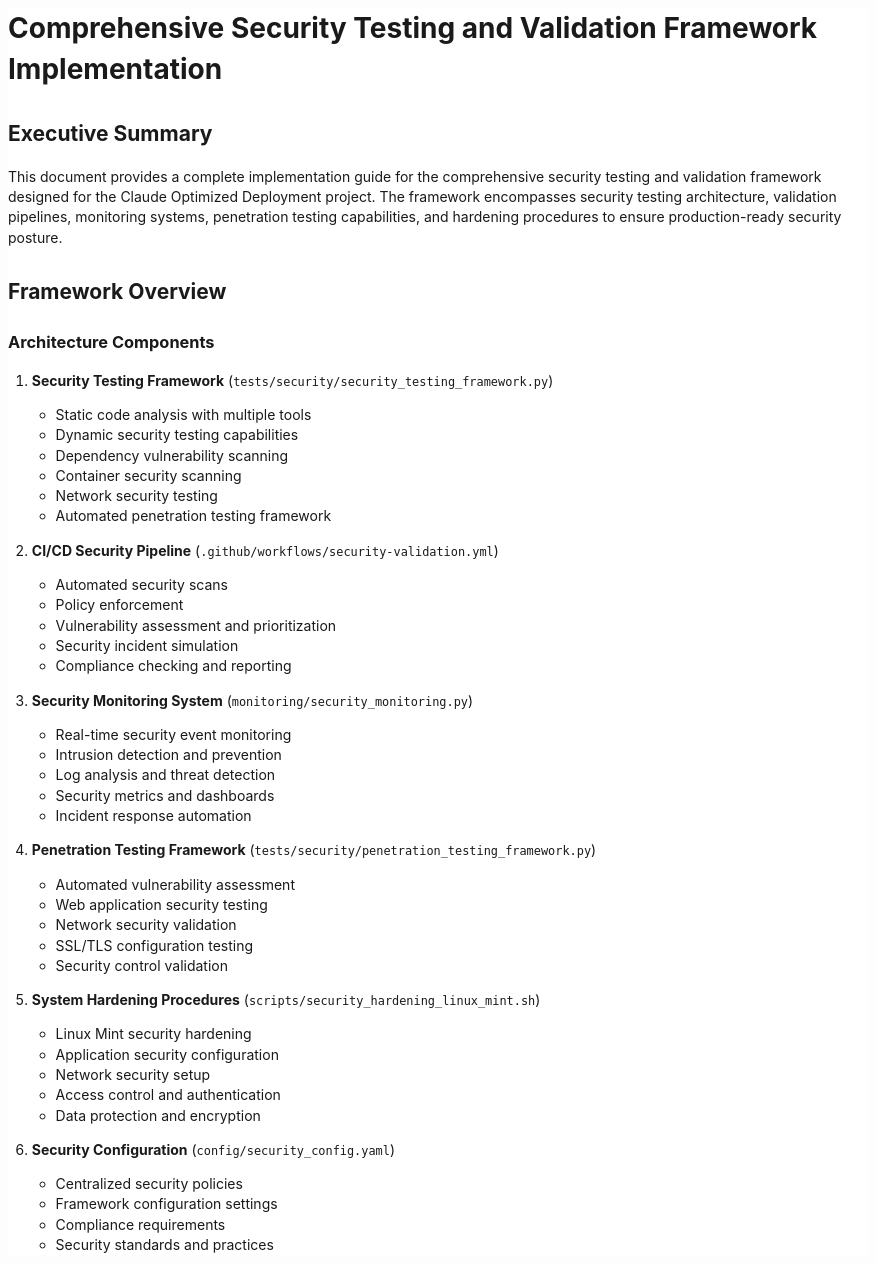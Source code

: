 # Comprehensive Security Testing and Validation Framework Implementation

## Executive Summary

This document provides a complete implementation guide for the comprehensive security testing and validation framework designed for the Claude Optimized Deployment project. The framework encompasses security testing architecture, validation pipelines, monitoring systems, penetration testing capabilities, and hardening procedures to ensure production-ready security posture.

## Framework Overview

### Architecture Components

1. **Security Testing Framework** (`tests/security/security_testing_framework.py`)
   - Static code analysis with multiple tools
   - Dynamic security testing capabilities
   - Dependency vulnerability scanning
   - Container security scanning
   - Network security testing
   - Automated penetration testing framework

2. **CI/CD Security Pipeline** (`.github/workflows/security-validation.yml`)
   - Automated security scans
   - Policy enforcement
   - Vulnerability assessment and prioritization
   - Security incident simulation
   - Compliance checking and reporting

3. **Security Monitoring System** (`monitoring/security_monitoring.py`)
   - Real-time security event monitoring
   - Intrusion detection and prevention
   - Log analysis and threat detection
   - Security metrics and dashboards
   - Incident response automation

4. **Penetration Testing Framework** (`tests/security/penetration_testing_framework.py`)
   - Automated vulnerability assessment
   - Web application security testing
   - Network security validation
   - SSL/TLS configuration testing
   - Security control validation

5. **System Hardening Procedures** (`scripts/security_hardening_linux_mint.sh`)
   - Linux Mint security hardening
   - Application security configuration
   - Network security setup
   - Access control and authentication
   - Data protection and encryption

6. **Security Configuration** (`config/security_config.yaml`)
   - Centralized security policies
   - Framework configuration settings
   - Compliance requirements
   - Security standards and practices

